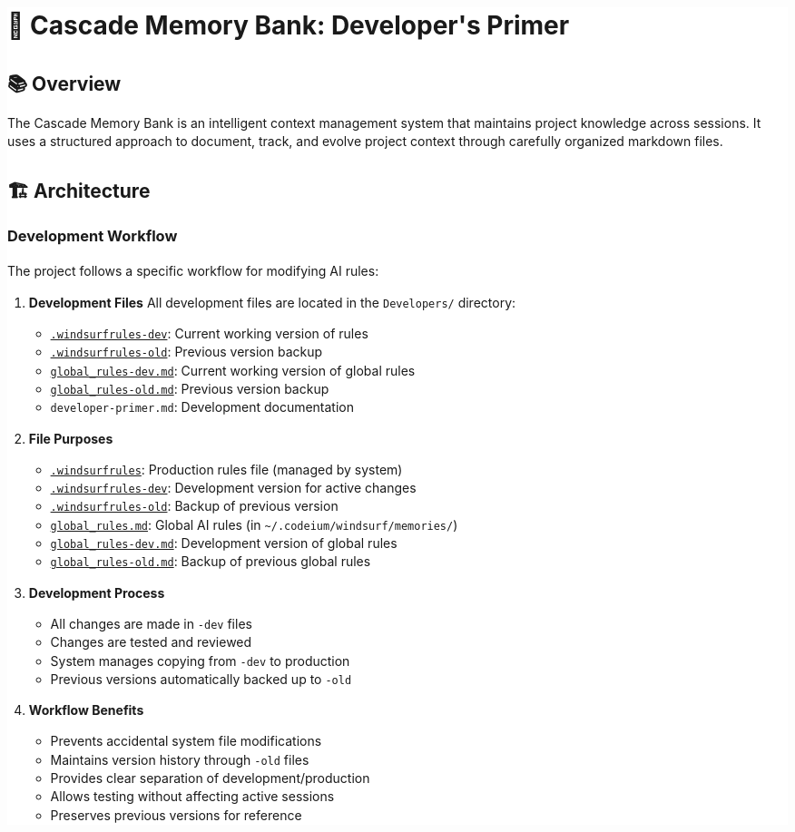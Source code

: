# 🔬 Cascade Memory Bank: Developer's Primer

## 📚 Overview

The Cascade Memory Bank is an intelligent context management system that maintains project knowledge across sessions. It uses a structured approach to document, track, and evolve project context through carefully organized markdown files.

## 🏗️ Architecture

### Development Workflow

The project follows a specific workflow for modifying AI rules:

1. **Development Files**
   All development files are located in the `Developers/` directory:
   - [`.windsurfrules-dev`](https://github.com/GreatScottyMac/cascade-memory-bank/blob/main/Developers/.windsurfrules-dev): Current working version of rules
   - [`.windsurfrules-old`](https://github.com/GreatScottyMac/cascade-memory-bank/blob/main/Developers/.windsurfrules-old): Previous version backup
   - [`global_rules-dev.md`](https://github.com/GreatScottyMac/cascade-memory-bank/blob/main/Developers/global_rules-dev.md): Current working version of global rules
   - [`global_rules-old.md`](https://github.com/GreatScottyMac/cascade-memory-bank/blob/main/Developers/global_rules-old.md): Previous version backup
   - `developer-primer.md`: Development documentation

2. **File Purposes**
   - [`.windsurfrules`](https://github.com/GreatScottyMac/cascade-memory-bank/blob/main/.windsurfrules): Production rules file (managed by system)
   - [`.windsurfrules-dev`](https://github.com/GreatScottyMac/cascade-memory-bank/blob/main/Developers/.windsurfrules-dev): Development version for active changes
   - [`.windsurfrules-old`](https://github.com/GreatScottyMac/cascade-memory-bank/blob/main/Developers/.windsurfrules-old): Backup of previous version
   - [`global_rules.md`](https://github.com/GreatScottyMac/cascade-memory-bank/blob/main/global_rules.md): Global AI rules (in `~/.codeium/windsurf/memories/`)
   - [`global_rules-dev.md`](https://github.com/GreatScottyMac/cascade-memory-bank/blob/main/Developers/global_rules-dev.md): Development version of global rules
   - [`global_rules-old.md`](https://github.com/GreatScottyMac/cascade-memory-bank/blob/main/Developers/global_rules-old.md): Backup of previous global rules

3. **Development Process**
   - All changes are made in `-dev` files
   - Changes are tested and reviewed
   - System manages copying from `-dev` to production
   - Previous versions automatically backed up to `-old`

4. **Workflow Benefits**
   - Prevents accidental system file modifications
   - Maintains version history through `-old` files
   - Provides clear separation of development/production
   - Allows testing without affecting active sessions
   - Preserves previous versions for reference
